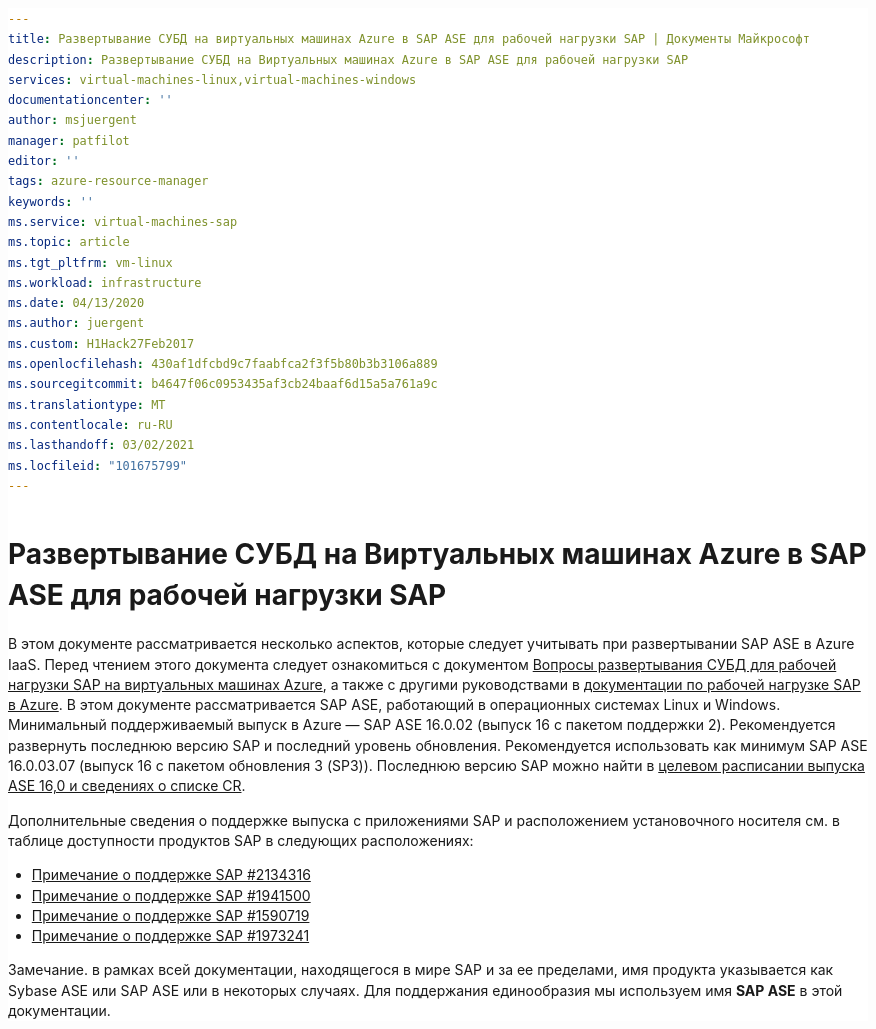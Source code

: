 ```yaml
---
title: Развертывание СУБД на виртуальных машинах Azure в SAP ASE для рабочей нагрузки SAP | Документы Майкрософт
description: Развертывание СУБД на Виртуальных машинах Azure в SAP ASE для рабочей нагрузки SAP
services: virtual-machines-linux,virtual-machines-windows
documentationcenter: ''
author: msjuergent
manager: patfilot
editor: ''
tags: azure-resource-manager
keywords: ''
ms.service: virtual-machines-sap
ms.topic: article
ms.tgt_pltfrm: vm-linux
ms.workload: infrastructure
ms.date: 04/13/2020
ms.author: juergent
ms.custom: H1Hack27Feb2017
ms.openlocfilehash: 430af1dfcbd9c7faabfca2f3f5b80b3b3106a889
ms.sourcegitcommit: b4647f06c0953435af3cb24baaf6d15a5a761a9c
ms.translationtype: MT
ms.contentlocale: ru-RU
ms.lasthandoff: 03/02/2021
ms.locfileid: "101675799"
---
```

# <a name="sap-ase-azure-virtual-machines-dbms-deployment-for-sap-workload"></a>Развертывание СУБД на Виртуальных машинах Azure в SAP ASE для рабочей нагрузки SAP

В этом документе рассматривается несколько аспектов, которые следует учитывать при развертывании SAP ASE в Azure IaaS. Перед чтением этого документа следует ознакомиться с документом [Вопросы развертывания СУБД для рабочей нагрузки SAP на виртуальных машинах Azure](dbms_guide_general.md), а также с другими руководствами в [документации по рабочей нагрузке SAP в Azure](./get-started.md). В этом документе рассматривается SAP ASE, работающий в операционных системах Linux и Windows. Минимальный поддерживаемый выпуск в Azure — SAP ASE 16.0.02 (выпуск 16 с пакетом поддержки 2). Рекомендуется развернуть последнюю версию SAP и последний уровень обновления.  Рекомендуется использовать как минимум SAP ASE 16.0.03.07 (выпуск 16 с пакетом обновления 3 (SP3)).  Последнюю версию SAP можно найти в [целевом расписании выпуска ASE 16,0 и сведениях о списке CR](https://wiki.scn.sap.com/wiki/display/SYBASE/Targeted+ASE+16.0+Release+Schedule+and+CR+list+Information).

Дополнительные сведения о поддержке выпуска с приложениями SAP и расположением установочного носителя см. в таблице доступности продуктов SAP в следующих расположениях:

- [Примечание о поддержке SAP #2134316](https://launchpad.support.sap.com/#/notes/2134316)
- [Примечание о поддержке SAP #1941500](https://launchpad.support.sap.com/#/notes/1941500)
- [Примечание о поддержке SAP #1590719](https://launchpad.support.sap.com/#/notes/1590719)
- [Примечание о поддержке SAP #1973241](https://launchpad.support.sap.com/#/notes/1973241)

Замечание. в рамках всей документации, находящегося в мире SAP и за ее пределами, имя продукта указывается как Sybase ASE или SAP ASE или в некоторых случаях. Для поддержания единообразия мы используем имя **SAP ASE** в этой документации.
